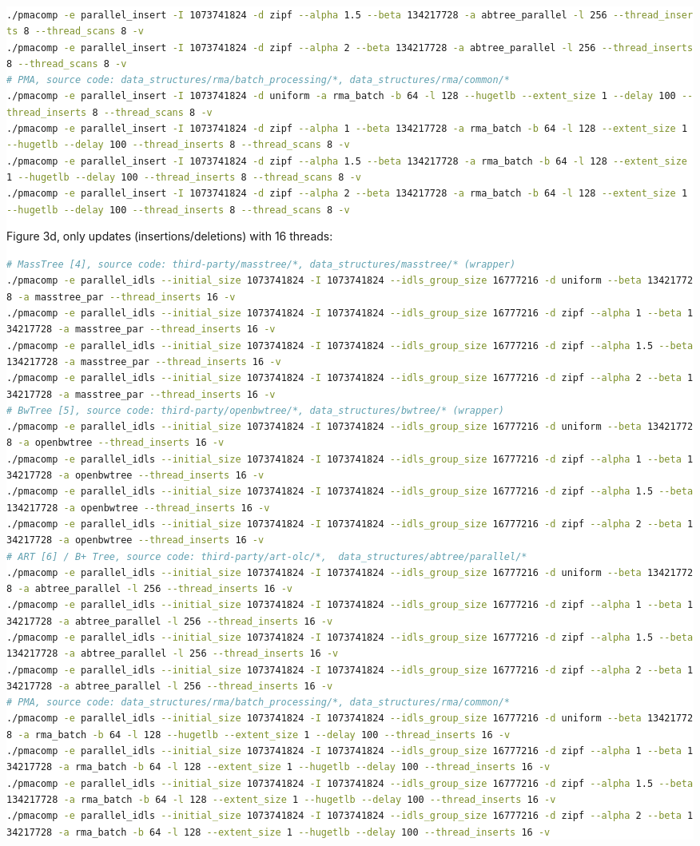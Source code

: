 ```bash
./pmacomp -e parallel_insert -I 1073741824 -d zipf --alpha 1.5 --beta 134217728 -a abtree_parallel -l 256 --thread_inserts 8 --thread_scans 8 -v
./pmacomp -e parallel_insert -I 1073741824 -d zipf --alpha 2 --beta 134217728 -a abtree_parallel -l 256 --thread_inserts 8 --thread_scans 8 -v
# PMA, source code: data_structures/rma/batch_processing/*, data_structures/rma/common/*
./pmacomp -e parallel_insert -I 1073741824 -d uniform -a rma_batch -b 64 -l 128 --hugetlb --extent_size 1 --delay 100 --thread_inserts 8 --thread_scans 8 -v
./pmacomp -e parallel_insert -I 1073741824 -d zipf --alpha 1 --beta 134217728 -a rma_batch -b 64 -l 128 --extent_size 1 --hugetlb --delay 100 --thread_inserts 8 --thread_scans 8 -v
./pmacomp -e parallel_insert -I 1073741824 -d zipf --alpha 1.5 --beta 134217728 -a rma_batch -b 64 -l 128 --extent_size 1 --hugetlb --delay 100 --thread_inserts 8 --thread_scans 8 -v
./pmacomp -e parallel_insert -I 1073741824 -d zipf --alpha 2 --beta 134217728 -a rma_batch -b 64 -l 128 --extent_size 1 --hugetlb --delay 100 --thread_inserts 8 --thread_scans 8 -v
```

Figure 3d, only updates (insertions/deletions) with 16 threads:
```bash
# MassTree [4], source code: third-party/masstree/*, data_structures/masstree/* (wrapper)
./pmacomp -e parallel_idls --initial_size 1073741824 -I 1073741824 --idls_group_size 16777216 -d uniform --beta 134217728 -a masstree_par --thread_inserts 16 -v
./pmacomp -e parallel_idls --initial_size 1073741824 -I 1073741824 --idls_group_size 16777216 -d zipf --alpha 1 --beta 134217728 -a masstree_par --thread_inserts 16 -v
./pmacomp -e parallel_idls --initial_size 1073741824 -I 1073741824 --idls_group_size 16777216 -d zipf --alpha 1.5 --beta 134217728 -a masstree_par --thread_inserts 16 -v
./pmacomp -e parallel_idls --initial_size 1073741824 -I 1073741824 --idls_group_size 16777216 -d zipf --alpha 2 --beta 134217728 -a masstree_par --thread_inserts 16 -v
# BwTree [5], source code: third-party/openbwtree/*, data_structures/bwtree/* (wrapper)
./pmacomp -e parallel_idls --initial_size 1073741824 -I 1073741824 --idls_group_size 16777216 -d uniform --beta 134217728 -a openbwtree --thread_inserts 16 -v
./pmacomp -e parallel_idls --initial_size 1073741824 -I 1073741824 --idls_group_size 16777216 -d zipf --alpha 1 --beta 134217728 -a openbwtree --thread_inserts 16 -v
./pmacomp -e parallel_idls --initial_size 1073741824 -I 1073741824 --idls_group_size 16777216 -d zipf --alpha 1.5 --beta 134217728 -a openbwtree --thread_inserts 16 -v
./pmacomp -e parallel_idls --initial_size 1073741824 -I 1073741824 --idls_group_size 16777216 -d zipf --alpha 2 --beta 134217728 -a openbwtree --thread_inserts 16 -v
# ART [6] / B+ Tree, source code: third-party/art-olc/*,  data_structures/abtree/parallel/*
./pmacomp -e parallel_idls --initial_size 1073741824 -I 1073741824 --idls_group_size 16777216 -d uniform --beta 134217728 -a abtree_parallel -l 256 --thread_inserts 16 -v
./pmacomp -e parallel_idls --initial_size 1073741824 -I 1073741824 --idls_group_size 16777216 -d zipf --alpha 1 --beta 134217728 -a abtree_parallel -l 256 --thread_inserts 16 -v
./pmacomp -e parallel_idls --initial_size 1073741824 -I 1073741824 --idls_group_size 16777216 -d zipf --alpha 1.5 --beta 134217728 -a abtree_parallel -l 256 --thread_inserts 16 -v
./pmacomp -e parallel_idls --initial_size 1073741824 -I 1073741824 --idls_group_size 16777216 -d zipf --alpha 2 --beta 134217728 -a abtree_parallel -l 256 --thread_inserts 16 -v
# PMA, source code: data_structures/rma/batch_processing/*, data_structures/rma/common/*
./pmacomp -e parallel_idls --initial_size 1073741824 -I 1073741824 --idls_group_size 16777216 -d uniform --beta 134217728 -a rma_batch -b 64 -l 128 --hugetlb --extent_size 1 --delay 100 --thread_inserts 16 -v
./pmacomp -e parallel_idls --initial_size 1073741824 -I 1073741824 --idls_group_size 16777216 -d zipf --alpha 1 --beta 134217728 -a rma_batch -b 64 -l 128 --extent_size 1 --hugetlb --delay 100 --thread_inserts 16 -v
./pmacomp -e parallel_idls --initial_size 1073741824 -I 1073741824 --idls_group_size 16777216 -d zipf --alpha 1.5 --beta 134217728 -a rma_batch -b 64 -l 128 --extent_size 1 --hugetlb --delay 100 --thread_inserts 16 -v
./pmacomp -e parallel_idls --initial_size 1073741824 -I 1073741824 --idls_group_size 16777216 -d zipf --alpha 2 --beta 134217728 -a rma_batch -b 64 -l 128 --extent_size 1 --hugetlb --delay 100 --thread_inserts 16 -v
```
